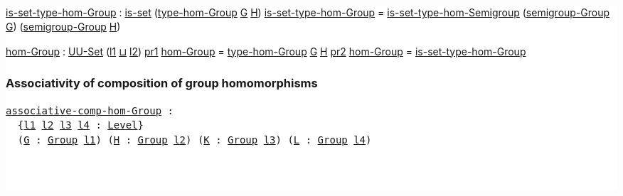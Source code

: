   <a id="4026" href="group-theory.homomorphisms-groups.html#4026" class="Function">is-set-type-hom-Group</a> <a id="4048" class="Symbol">:</a> <a id="4050" href="foundation-core.sets.html#1099" class="Function">is-set</a> <a id="4057" class="Symbol">(</a><a id="4058" href="group-theory.homomorphisms-groups.html#1566" class="Function">type-hom-Group</a> <a id="4073" href="group-theory.homomorphisms-groups.html#2581" class="Bound">G</a> <a id="4075" href="group-theory.homomorphisms-groups.html#2596" class="Bound">H</a><a id="4076" class="Symbol">)</a>
  <a id="4080" href="group-theory.homomorphisms-groups.html#4026" class="Function">is-set-type-hom-Group</a> <a id="4102" class="Symbol">=</a>
    <a id="4108" href="group-theory.homomorphisms-semigroups.html#4114" class="Function">is-set-type-hom-Semigroup</a> <a id="4134" class="Symbol">(</a><a id="4135" href="group-theory.groups.html#2520" class="Function">semigroup-Group</a> <a id="4151" href="group-theory.homomorphisms-groups.html#2581" class="Bound">G</a><a id="4152" class="Symbol">)</a> <a id="4154" class="Symbol">(</a><a id="4155" href="group-theory.groups.html#2520" class="Function">semigroup-Group</a> <a id="4171" href="group-theory.homomorphisms-groups.html#2596" class="Bound">H</a><a id="4172" class="Symbol">)</a>

  <a id="4177" href="group-theory.homomorphisms-groups.html#4177" class="Function">hom-Group</a> <a id="4187" class="Symbol">:</a> <a id="4189" href="foundation-core.sets.html#1177" class="Function">UU-Set</a> <a id="4196" class="Symbol">(</a><a id="4197" href="group-theory.homomorphisms-groups.html#2565" class="Bound">l1</a> <a id="4200" href="Agda.Primitive.html#810" class="Primitive Operator">⊔</a> <a id="4202" href="group-theory.homomorphisms-groups.html#2568" class="Bound">l2</a><a id="4204" class="Symbol">)</a>
  <a id="4208" href="foundation-core.dependent-pair-types.html#592" class="Field">pr1</a> <a id="4212" href="group-theory.homomorphisms-groups.html#4177" class="Function">hom-Group</a> <a id="4222" class="Symbol">=</a> <a id="4224" href="group-theory.homomorphisms-groups.html#1566" class="Function">type-hom-Group</a> <a id="4239" href="group-theory.homomorphisms-groups.html#2581" class="Bound">G</a> <a id="4241" href="group-theory.homomorphisms-groups.html#2596" class="Bound">H</a>
  <a id="4245" href="foundation-core.dependent-pair-types.html#604" class="Field">pr2</a> <a id="4249" href="group-theory.homomorphisms-groups.html#4177" class="Function">hom-Group</a> <a id="4259" class="Symbol">=</a> <a id="4261" href="group-theory.homomorphisms-groups.html#4026" class="Function">is-set-type-hom-Group</a>
</pre>
### Associativity of composition of group homomorphisms

<pre class="Agda"><a id="associative-comp-hom-Group"></a><a id="4353" href="group-theory.homomorphisms-groups.html#4353" class="Function">associative-comp-hom-Group</a> <a id="4380" class="Symbol">:</a>
  <a id="4384" class="Symbol">{</a><a id="4385" href="group-theory.homomorphisms-groups.html#4385" class="Bound">l1</a> <a id="4388" href="group-theory.homomorphisms-groups.html#4388" class="Bound">l2</a> <a id="4391" href="group-theory.homomorphisms-groups.html#4391" class="Bound">l3</a> <a id="4394" href="group-theory.homomorphisms-groups.html#4394" class="Bound">l4</a> <a id="4397" class="Symbol">:</a> <a id="4399" href="Agda.Primitive.html#597" class="Postulate">Level</a><a id="4404" class="Symbol">}</a>
  <a id="4408" class="Symbol">(</a><a id="4409" href="group-theory.homomorphisms-groups.html#4409" class="Bound">G</a> <a id="4411" class="Symbol">:</a> <a id="4413" href="group-theory.groups.html#2398" class="Function">Group</a> <a id="4419" href="group-theory.homomorphisms-groups.html#4385" class="Bound">l1</a><a id="4421" class="Symbol">)</a> <a id="4423" class="Symbol">(</a><a id="4424" href="group-theory.homomorphisms-groups.html#4424" class="Bound">H</a> <a id="4426" class="Symbol">:</a> <a id="4428" href="group-theory.groups.html#2398" class="Function">Group</a> <a id="4434" href="group-theory.homomorphisms-groups.html#4388" class="Bound">l2</a><a id="4436" class="Symbol">)</a> <a id="4438" class="Symbol">(</a><a id="4439" href="group-theory.homomorphisms-groups.html#4439" class="Bound">K</a> <a id="4441" class="Symbol">:</a> <a id="4443" href="group-theory.groups.html#2398" class="Function">Group</a> <a id="4449" href="group-theory.homomorphisms-groups.html#4391" class="Bound">l3</a><a id="4451" class="Symbol">)</a> <a id="4453" class="Symbol">(</a><a id="4454" href="group-theory.homomorphisms-groups.html#4454" class="Bound">L</a> <a id="4456" class="Symbol">:</a> <a id="4458" href="group-theory.groups.html#2398" class="Function">Group</a> <a id="4464" href="group-theory.homomorphisms-groups.html#4394" class="Bound">l4</a><a id="4466" class="Symbol">)</a>